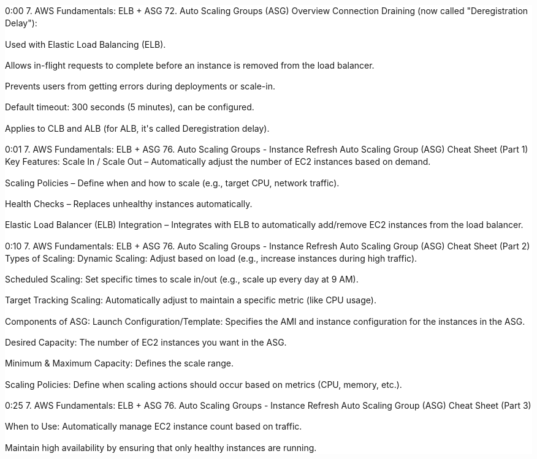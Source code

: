 0:00
7. AWS Fundamentals: ELB + ASG
72. Auto Scaling Groups (ASG) Overview
Connection Draining (now called "Deregistration Delay"):

Used with Elastic Load Balancing (ELB).

Allows in-flight requests to complete before an instance is removed from the load balancer.

Prevents users from getting errors during deployments or scale-in.

Default timeout: 300 seconds (5 minutes), can be configured.

Applies to CLB and ALB (for ALB, it's called Deregistration delay).

0:01
7. AWS Fundamentals: ELB + ASG
76. Auto Scaling Groups - Instance Refresh
Auto Scaling Group (ASG) Cheat Sheet (Part 1)
Key Features:
Scale In / Scale Out – Automatically adjust the number of EC2 instances based on demand.

Scaling Policies – Define when and how to scale (e.g., target CPU, network traffic).

Health Checks – Replaces unhealthy instances automatically.

Elastic Load Balancer (ELB) Integration – Integrates with ELB to automatically add/remove EC2 instances from the load balancer.

0:10
7. AWS Fundamentals: ELB + ASG
76. Auto Scaling Groups - Instance Refresh
Auto Scaling Group (ASG) Cheat Sheet (Part 2)
Types of Scaling:
Dynamic Scaling: Adjust based on load (e.g., increase instances during high traffic).

Scheduled Scaling: Set specific times to scale in/out (e.g., scale up every day at 9 AM).

Target Tracking Scaling: Automatically adjust to maintain a specific metric (like CPU usage).

Components of ASG:
Launch Configuration/Template: Specifies the AMI and instance configuration for the instances in the ASG.

Desired Capacity: The number of EC2 instances you want in the ASG.

Minimum & Maximum Capacity: Defines the scale range.

Scaling Policies: Define when scaling actions should occur based on metrics (CPU, memory, etc.).

0:25
7. AWS Fundamentals: ELB + ASG
76. Auto Scaling Groups - Instance Refresh
Auto Scaling Group (ASG) Cheat Sheet (Part 3)


When to Use:
Automatically manage EC2 instance count based on traffic.

Maintain high availability by ensuring that only healthy instances are running.
